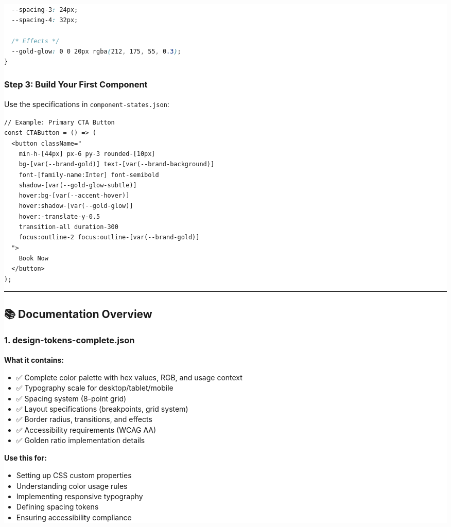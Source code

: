 ```css
  --spacing-3: 24px;
  --spacing-4: 32px;
  
  /* Effects */
  --gold-glow: 0 0 20px rgba(212, 175, 55, 0.3);
}
```

### Step 3: Build Your First Component

Use the specifications in `component-states.json`:

```tsx
// Example: Primary CTA Button
const CTAButton = () => (
  <button className="
    min-h-[44px] px-6 py-3 rounded-[10px]
    bg-[var(--brand-gold)] text-[var(--brand-background)]
    font-[family-name:Inter] font-semibold
    shadow-[var(--gold-glow-subtle)]
    hover:bg-[var(--accent-hover)]
    hover:shadow-[var(--gold-glow)]
    hover:-translate-y-0.5
    transition-all duration-300
    focus:outline-2 focus:outline-[var(--brand-gold)]
  ">
    Book Now
  </button>
);
```

---

## 📚 Documentation Overview

### 1. design-tokens-complete.json

**What it contains:**
- ✅ Complete color palette with hex values, RGB, and usage context
- ✅ Typography scale for desktop/tablet/mobile
- ✅ Spacing system (8-point grid)
- ✅ Layout specifications (breakpoints, grid system)
- ✅ Border radius, transitions, and effects
- ✅ Accessibility requirements (WCAG AA)
- ✅ Golden ratio implementation details

**Use this for:**
- Setting up CSS custom properties
- Understanding color usage rules
- Implementing responsive typography
- Defining spacing tokens
- Ensuring accessibility compliance
